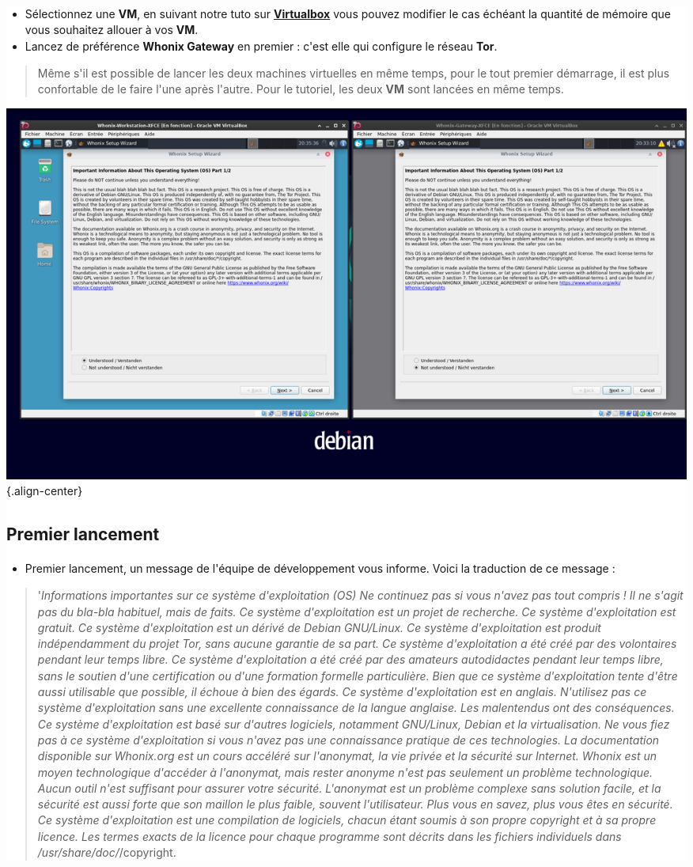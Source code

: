 - Sélectionnez une **VM**, en suivant notre tuto sur [**Virtualbox**](/tutoriels/virtualbox) vous pouvez modifier le cas échéant la quantité de mémoire que vous souhaitez allouer à vos **VM**.
- Lancez de préférence **Whonix Gateway** en premier : c'est elle qui configure le réseau **Tor**.

> Même s'il est possible de lancer les deux machines virtuelles en même temps, pour le tout premier démarrage, il est plus confortable de le faire l'une après l'autre. Pour le tutoriel, les deux **VM** sont lancées en même temps.

![affige_deux_machines_virtuelles.png](/images/affige_deux_machines_virtuelles.png){.align-center}

## Premier lancement

- Premier lancement, un message de l'équipe de développement vous informe. Voici la traduction de ce message :

> '*Informations importantes sur ce système d'exploitation (OS) 
Ne continuez pas si vous n'avez pas tout compris !
Il ne s'agit pas du bla-bla habituel, mais de faits. Ce système d'exploitation est un projet de recherche. Ce système d'exploitation est gratuit. Ce système d'exploitation est un dérivé de Debian GNU/Linux. Ce système d'exploitation est produit indépendamment du projet Tor, sans aucune garantie de sa part. Ce système d'exploitation a été créé par des volontaires pendant leur temps libre. Ce système d'exploitation a été créé par des amateurs autodidactes pendant leur temps libre, sans le soutien d'une certification ou d'une formation formelle particulière. Bien que ce système d'exploitation tente d'être aussi utilisable que possible, il échoue à bien des égards. Ce système d'exploitation est en anglais. N'utilisez pas ce système d'exploitation sans une excellente connaissance de la langue anglaise. Les malentendus ont des conséquences. Ce système d'exploitation est basé sur d'autres logiciels, notamment GNU/Linux, Debian et la virtualisation. Ne vous fiez pas à ce système d'exploitation si vous n'avez pas une connaissance pratique de ces technologies.
La documentation disponible sur Whonix.org est un cours accéléré sur l'anonymat, la vie privée et la sécurité sur Internet. Whonix est un moyen technologique d'accéder à l'anonymat, mais rester anonyme n'est pas seulement un problème technologique. Aucun outil n'est suffisant pour assurer votre sécurité. L'anonymat est un problème complexe sans solution facile, et la sécurité est aussi forte que son maillon le plus faible, souvent l'utilisateur. Plus vous en savez, plus vous êtes en sécurité.
Ce système d'exploitation est une compilation de logiciels, chacun étant soumis à son propre copyright et à sa propre licence. Les termes exacts de la licence pour chaque programme sont décrits dans les fichiers individuels dans /usr/share/doc/*/copyright.